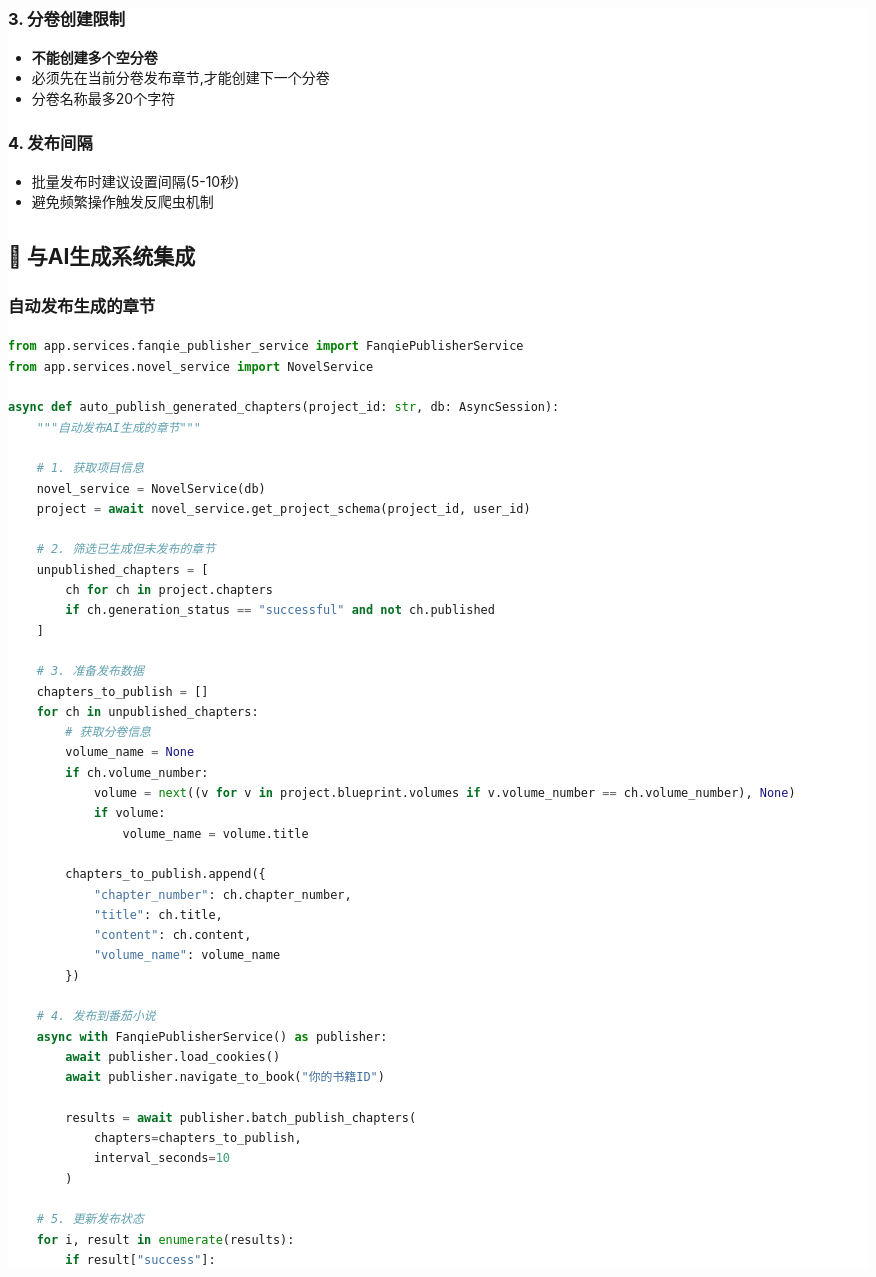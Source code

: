 ### 3. 分卷创建限制

- **不能创建多个空分卷**
- 必须先在当前分卷发布章节,才能创建下一个分卷
- 分卷名称最多20个字符

### 4. 发布间隔

- 批量发布时建议设置间隔(5-10秒)
- 避免频繁操作触发反爬虫机制

## 🔧 与AI生成系统集成

### 自动发布生成的章节

```python
from app.services.fanqie_publisher_service import FanqiePublisherService
from app.services.novel_service import NovelService

async def auto_publish_generated_chapters(project_id: str, db: AsyncSession):
    """自动发布AI生成的章节"""
    
    # 1. 获取项目信息
    novel_service = NovelService(db)
    project = await novel_service.get_project_schema(project_id, user_id)
    
    # 2. 筛选已生成但未发布的章节
    unpublished_chapters = [
        ch for ch in project.chapters
        if ch.generation_status == "successful" and not ch.published
    ]
    
    # 3. 准备发布数据
    chapters_to_publish = []
    for ch in unpublished_chapters:
        # 获取分卷信息
        volume_name = None
        if ch.volume_number:
            volume = next((v for v in project.blueprint.volumes if v.volume_number == ch.volume_number), None)
            if volume:
                volume_name = volume.title
        
        chapters_to_publish.append({
            "chapter_number": ch.chapter_number,
            "title": ch.title,
            "content": ch.content,
            "volume_name": volume_name
        })
    
    # 4. 发布到番茄小说
    async with FanqiePublisherService() as publisher:
        await publisher.load_cookies()
        await publisher.navigate_to_book("你的书籍ID")
        
        results = await publisher.batch_publish_chapters(
            chapters=chapters_to_publish,
            interval_seconds=10
        )
    
    # 5. 更新发布状态
    for i, result in enumerate(results):
        if result["success"]:
```